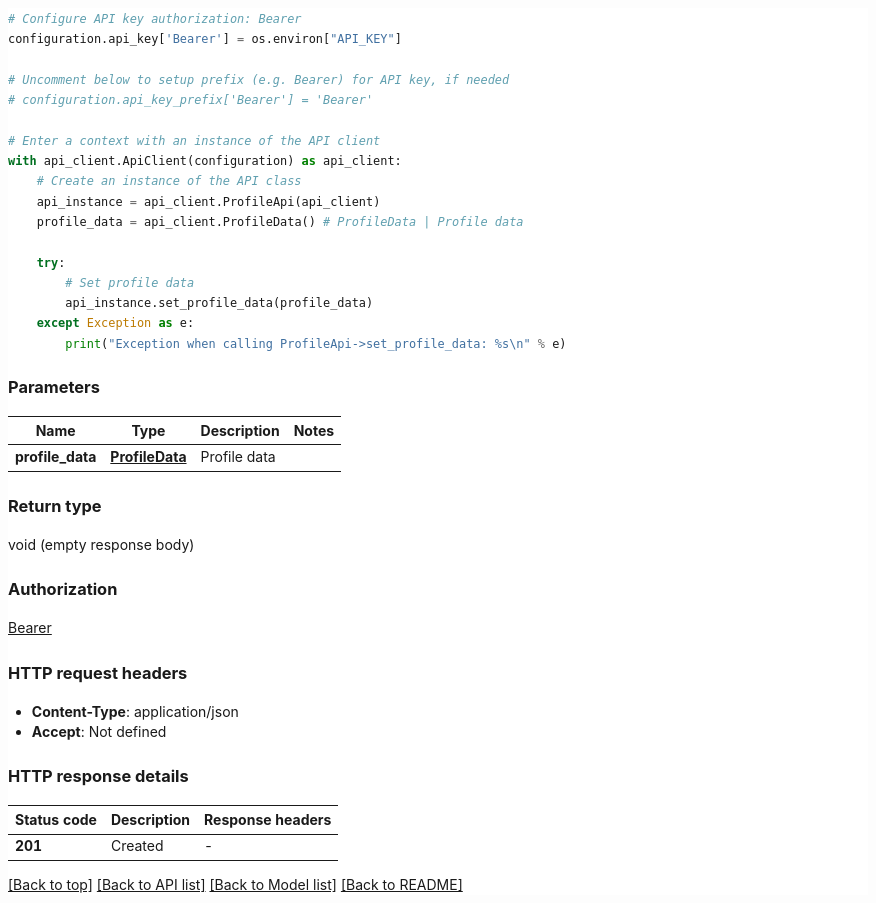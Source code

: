 ```python
# Configure API key authorization: Bearer
configuration.api_key['Bearer'] = os.environ["API_KEY"]

# Uncomment below to setup prefix (e.g. Bearer) for API key, if needed
# configuration.api_key_prefix['Bearer'] = 'Bearer'

# Enter a context with an instance of the API client
with api_client.ApiClient(configuration) as api_client:
    # Create an instance of the API class
    api_instance = api_client.ProfileApi(api_client)
    profile_data = api_client.ProfileData() # ProfileData | Profile data

    try:
        # Set profile data
        api_instance.set_profile_data(profile_data)
    except Exception as e:
        print("Exception when calling ProfileApi->set_profile_data: %s\n" % e)
```



### Parameters


Name | Type | Description  | Notes
------------- | ------------- | ------------- | -------------
 **profile_data** | [**ProfileData**](ProfileData.md)| Profile data | 

### Return type

void (empty response body)

### Authorization

[Bearer](../README.md#Bearer)

### HTTP request headers

 - **Content-Type**: application/json
 - **Accept**: Not defined

### HTTP response details

| Status code | Description | Response headers |
|-------------|-------------|------------------|
**201** | Created |  -  |

[[Back to top]](#) [[Back to API list]](../README.md#documentation-for-api-endpoints) [[Back to Model list]](../README.md#documentation-for-models) [[Back to README]](../README.md)

